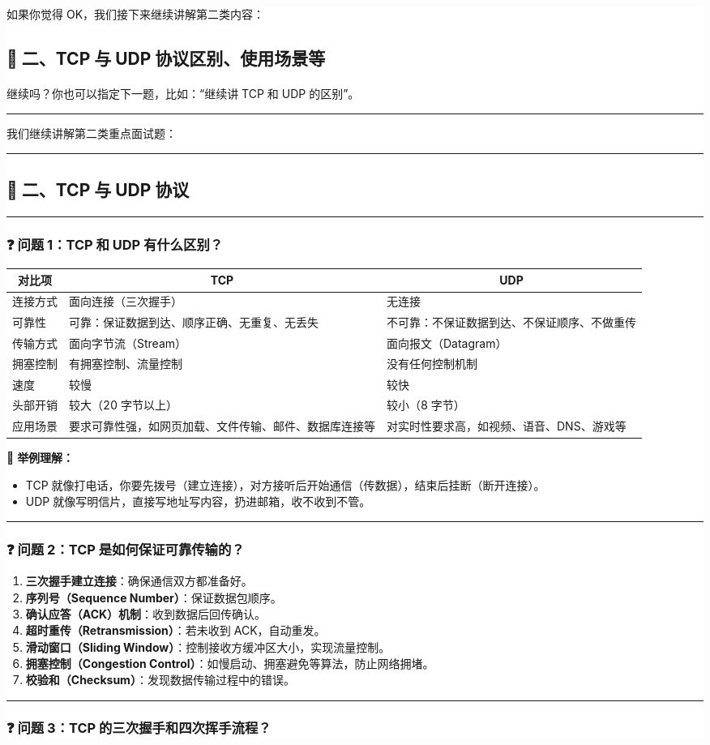 
如果你觉得 OK，我们接下来继续讲解第二类内容：

## 📡 二、TCP 与 UDP 协议区别、使用场景等

继续吗？你也可以指定下一题，比如：“继续讲 TCP 和 UDP 的区别”。

---

我们继续讲解第二类重点面试题：

---

## 📡 二、TCP 与 UDP 协议

---

### ❓ 问题 1：TCP 和 UDP 有什么区别？

| 对比项   | TCP                                                    | UDP                                          |
| -------- | ------------------------------------------------------ | -------------------------------------------- |
| 连接方式 | 面向连接（三次握手）                                   | 无连接                                       |
| 可靠性   | 可靠：保证数据到达、顺序正确、无重复、无丢失           | 不可靠：不保证数据到达、不保证顺序、不做重传 |
| 传输方式 | 面向字节流（Stream）                                   | 面向报文（Datagram）                         |
| 拥塞控制 | 有拥塞控制、流量控制                                   | 没有任何控制机制                             |
| 速度     | 较慢                                                   | 较快                                         |
| 头部开销 | 较大（20 字节以上）                                    | 较小（8 字节）                               |
| 应用场景 | 要求可靠性强，如网页加载、文件传输、邮件、数据库连接等 | 对实时性要求高，如视频、语音、DNS、游戏等    |

📌 **举例理解：**

- TCP 就像打电话，你要先拨号（建立连接），对方接听后开始通信（传数据），结束后挂断（断开连接）。
- UDP 就像写明信片，直接写地址写内容，扔进邮箱，收不收到不管。

---

### ❓ 问题 2：TCP 是如何保证可靠传输的？

1. **三次握手建立连接**：确保通信双方都准备好。
2. **序列号（Sequence Number）**：保证数据包顺序。
3. **确认应答（ACK）机制**：收到数据后回传确认。
4. **超时重传（Retransmission）**：若未收到 ACK，自动重发。
5. **滑动窗口（Sliding Window）**：控制接收方缓冲区大小，实现流量控制。
6. **拥塞控制（Congestion Control）**：如慢启动、拥塞避免等算法，防止网络拥堵。
7. **校验和（Checksum）**：发现数据传输过程中的错误。

---

### ❓ 问题 3：TCP 的三次握手和四次挥手流程？
